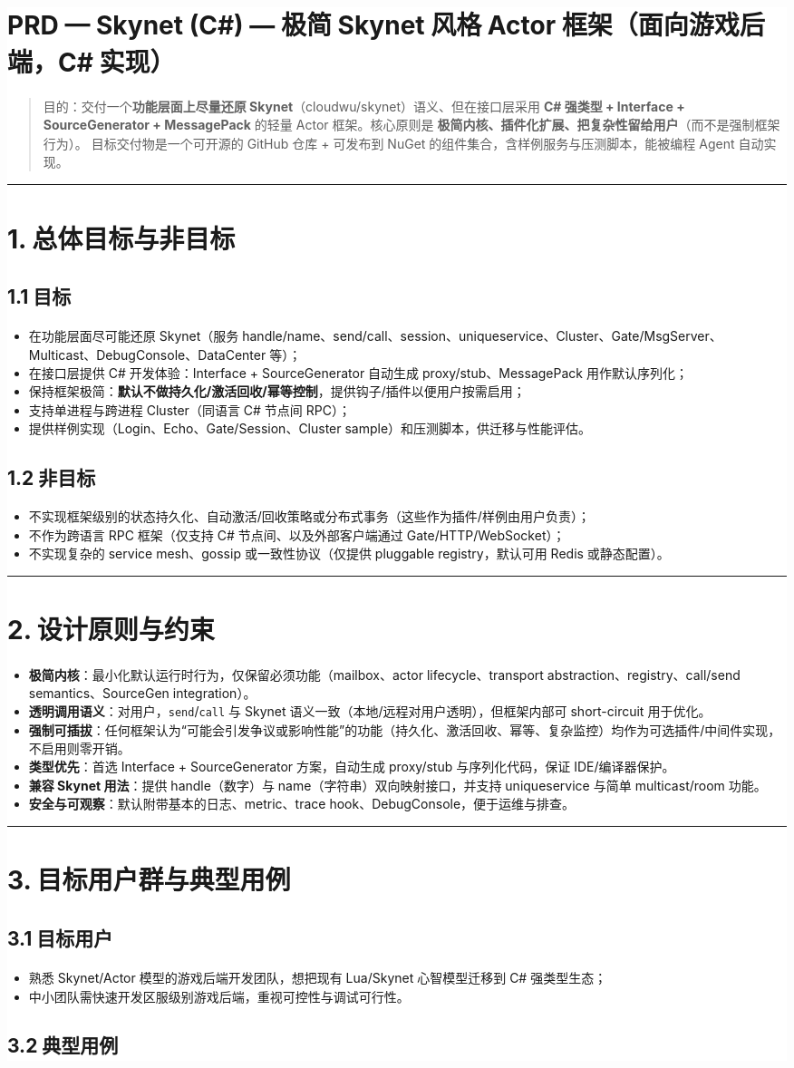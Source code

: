 # PRD — **Skynet (C#)** — 极简 Skynet 风格 Actor 框架（面向游戏后端，C# 实现）

> 目的：交付一个**功能层面上尽量还原 Skynet**（cloudwu/skynet）语义、但在接口层采用 **C# 强类型 + Interface + SourceGenerator + MessagePack** 的轻量 Actor 框架。核心原则是 **极简内核、插件化扩展、把复杂性留给用户**（而不是强制框架行为）。
> 目标交付物是一个可开源的 GitHub 仓库 + 可发布到 NuGet 的组件集合，含样例服务与压测脚本，能被编程 Agent 自动实现。

---

# 1. 总体目标与非目标

## 1.1 目标

* 在功能层面尽可能还原 Skynet（服务 handle/name、send/call、session、uniqueservice、Cluster、Gate/MsgServer、Multicast、DebugConsole、DataCenter 等）；
* 在接口层提供 C# 开发体验：Interface + SourceGenerator 自动生成 proxy/stub、MessagePack 用作默认序列化；
* 保持框架极简：**默认不做持久化/激活回收/幂等控制**，提供钩子/插件以便用户按需启用；
* 支持单进程与跨进程 Cluster（同语言 C# 节点间 RPC）；
* 提供样例实现（Login、Echo、Gate/Session、Cluster sample）和压测脚本，供迁移与性能评估。

## 1.2 非目标

* 不实现框架级别的状态持久化、自动激活/回收策略或分布式事务（这些作为插件/样例由用户负责）；
* 不作为跨语言 RPC 框架（仅支持 C# 节点间、以及外部客户端通过 Gate/HTTP/WebSocket）；
* 不实现复杂的 service mesh、gossip 或一致性协议（仅提供 pluggable registry，默认可用 Redis 或静态配置）。

---

# 2. 设计原则与约束

* **极简内核**：最小化默认运行时行为，仅保留必须功能（mailbox、actor lifecycle、transport abstraction、registry、call/send semantics、SourceGen integration）。
* **透明调用语义**：对用户，`send`/`call` 与 Skynet 语义一致（本地/远程对用户透明），但框架内部可 short-circuit 用于优化。
* **强制可插拔**：任何框架认为“可能会引发争议或影响性能”的功能（持久化、激活回收、幂等、复杂监控）均作为可选插件/中间件实现，不启用则零开销。
* **类型优先**：首选 Interface + SourceGenerator 方案，自动生成 proxy/stub 与序列化代码，保证 IDE/编译器保护。
* **兼容 Skynet 用法**：提供 handle（数字）与 name（字符串）双向映射接口，并支持 uniqueservice 与简单 multicast/room 功能。
* **安全与可观察**：默认附带基本的日志、metric、trace hook、DebugConsole，便于运维与排查。

---

# 3. 目标用户群与典型用例

## 3.1 目标用户

* 熟悉 Skynet/Actor 模型的游戏后端开发团队，想把现有 Lua/Skynet 心智模型迁移到 C# 强类型生态；
* 中小团队需快速开发区服级别游戏后端，重视可控性与调试可行性。

## 3.2 典型用例
